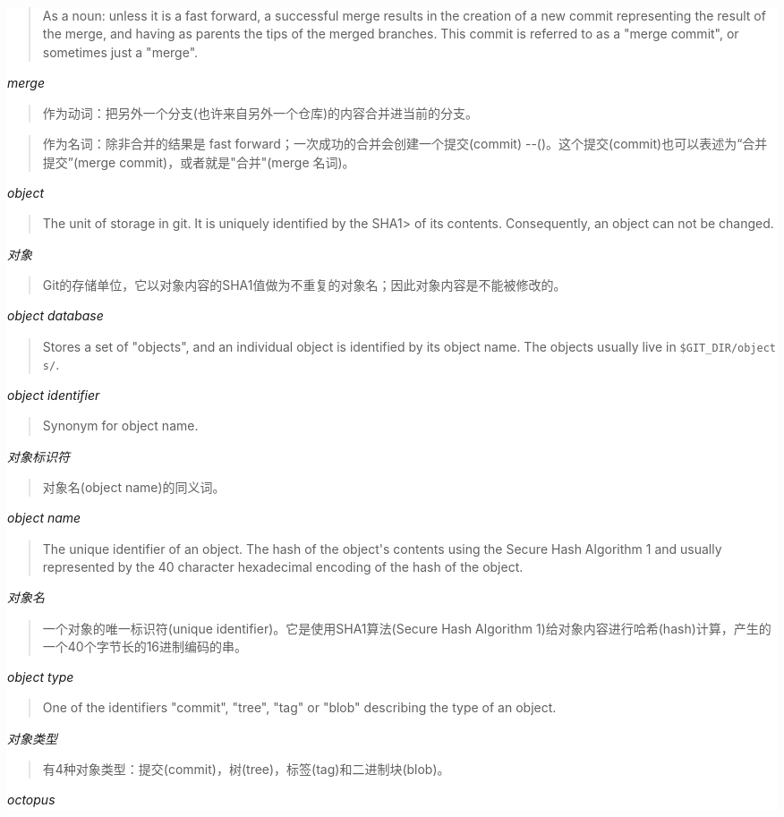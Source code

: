 >   As a noun: unless it is a fast forward, a
    successful merge results in the creation of a new commit
    representing the result of the merge, and having as
    parents the tips of the merged branches.
    This commit is referred to as a "merge commit", or sometimes just a
    "merge".

_merge_

>   作为动词：把另外一个分支(也许来自另外一个仓库)的内容合并进当前的分支。

>   作为名词：除非合并的结果是 fast forward；一次成功的合并会创建一个提交(commit) --()。这个提交(commit)也可以表述为“合并提交”(merge commit)，或者就是"合并"(merge 名词)。

_object_

>   The unit of storage in git. It is uniquely identified by the
    SHA1> of its contents. Consequently, an
    object can not be changed.

_对象_

>   Git的存储单位，它以对象内容的SHA1值做为不重复的对象名；因此对象内容是不能被修改的。

_object database_

>   Stores a set of "objects", and an individual object is
    identified by its object name. The objects usually
    live in `$GIT_DIR/objects/`.

_object identifier_

>   Synonym for object name.

_对象标识符_

>   对象名(object name)的同义词。

_object name_

>   The unique identifier of an object. The hash
    of the object's contents using the Secure Hash Algorithm
    1 and usually represented by the 40 character hexadecimal encoding of
    the hash of the object.

_对象名_

>   一个对象的唯一标识符(unique identifier)。它是使用SHA1算法(Secure Hash Algorithm 1)给对象内容进行哈希(hash)计算，产生的一个40个字节长的16进制编码的串。

_object type_

>   One of the identifiers "commit", "tree", "tag" or "blob" describing the 
    type of an object.

_对象类型_

>   有4种对象类型：提交(commit)，树(tree)，标签(tag)和二进制块(blob)。

_octopus_
